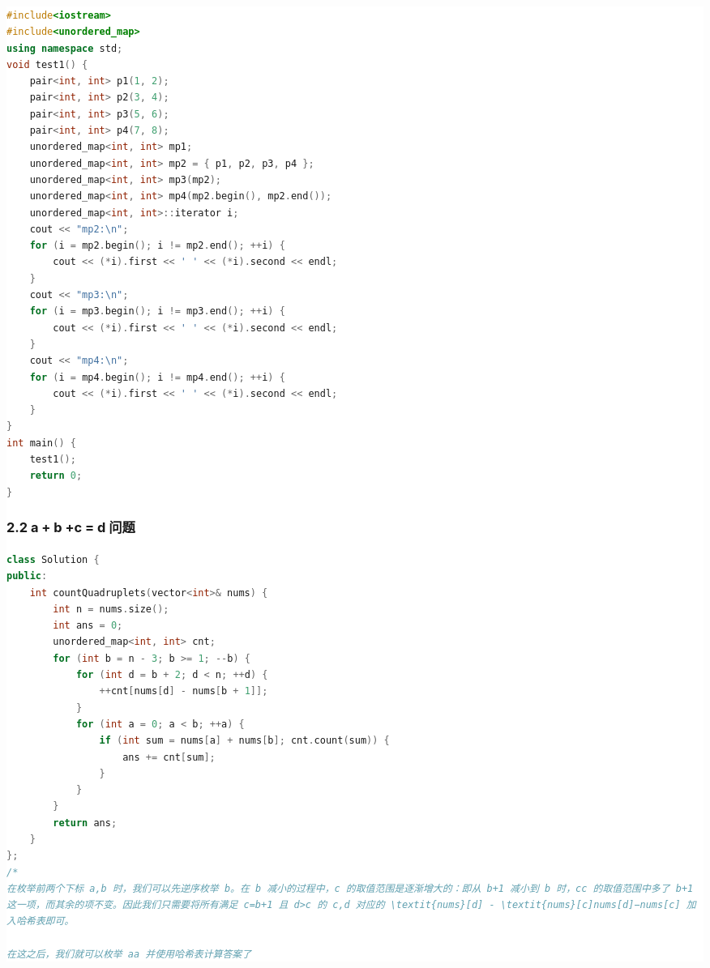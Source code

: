 ```cpp
```

```cpp
#include<iostream>
#include<unordered_map>
using namespace std;
void test1() {
	pair<int, int> p1(1, 2);
	pair<int, int> p2(3, 4);
	pair<int, int> p3(5, 6);
	pair<int, int> p4(7, 8);
	unordered_map<int, int> mp1;
	unordered_map<int, int> mp2 = { p1, p2, p3, p4 };
	unordered_map<int, int> mp3(mp2);
	unordered_map<int, int> mp4(mp2.begin(), mp2.end());
	unordered_map<int, int>::iterator i;
	cout << "mp2:\n";
	for (i = mp2.begin(); i != mp2.end(); ++i) {
		cout << (*i).first << ' ' << (*i).second << endl;
	}
	cout << "mp3:\n";
	for (i = mp3.begin(); i != mp3.end(); ++i) {
		cout << (*i).first << ' ' << (*i).second << endl;
	}
	cout << "mp4:\n";
	for (i = mp4.begin(); i != mp4.end(); ++i) {
		cout << (*i).first << ' ' << (*i).second << endl;
	}
}
int main() {
	test1();
	return 0;
}
```



### 2.2 a + b +c = d 问题



```cpp
class Solution {
public:
    int countQuadruplets(vector<int>& nums) {
        int n = nums.size();
        int ans = 0;
        unordered_map<int, int> cnt;
        for (int b = n - 3; b >= 1; --b) {
            for (int d = b + 2; d < n; ++d) {
                ++cnt[nums[d] - nums[b + 1]];
            }
            for (int a = 0; a < b; ++a) {
                if (int sum = nums[a] + nums[b]; cnt.count(sum)) {
                    ans += cnt[sum];
                }
            }
        }
        return ans;
    }
};
/*
在枚举前两个下标 a,b 时，我们可以先逆序枚举 b。在 b 减小的过程中，c 的取值范围是逐渐增大的：即从 b+1 减小到 b 时，cc 的取值范围中多了 b+1 这一项，而其余的项不变。因此我们只需要将所有满足 c=b+1 且 d>c 的 c,d 对应的 \textit{nums}[d] - \textit{nums}[c]nums[d]−nums[c] 加入哈希表即可。

在这之后，我们就可以枚举 aa 并使用哈希表计算答案了
```